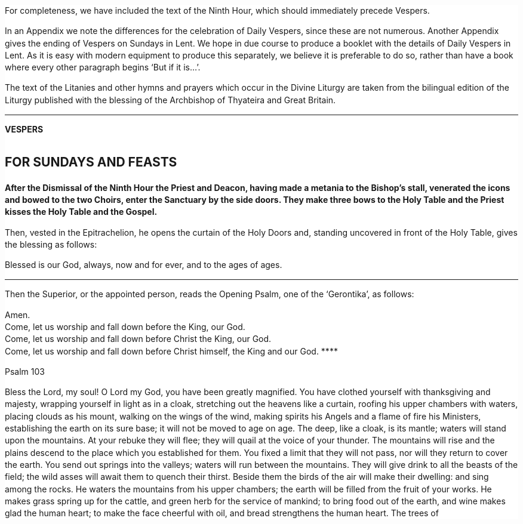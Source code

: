 For completeness, we have included the text of the Ninth Hour, which
should immediately precede Vespers.

In an Appendix we note the differences for the celebration of Daily
Vespers, since these are not numerous. Another Appendix gives the ending
of Vespers on Sundays in Lent. We hope in due course to produce a
booklet with the details of Daily Vespers in Lent. As it is easy with
modern equipment to produce this separately, we believe it is preferable
to do so, rather than have a book where every other paragraph begins
‘But if it is…’.

The text of the Litanies and other hymns and prayers which occur in the
Divine Liturgy are taken from the bilingual edition of the Liturgy
published with the blessing of the Archbishop of Thyateira and Great
Britain.

-----

**VESPERS**

## FOR SUNDAYS AND FEASTS

**After the Dismissal of the Ninth Hour the Priest and Deacon, having
made a metania to the Bishop’s stall, venerated the icons and bowed to
the two Choirs, enter the Sanctuary by the side doors. They make three
bows to the Holy Table and the Priest kisses the Holy Table and the
Gospel.**

Then, vested in the Epitrachelion, he opens the curtain of the Holy
Doors and, standing uncovered in front of the Holy Table, gives the
blessing as follows:

Blessed is our God, always, now and for ever, and to the ages of ages.

****

Then the Superior, or the appointed person, reads the Opening Psalm, one
of the ‘Gerontika’, as follows:

  
Amen.  
Come, let us worship and fall down before the King, our God.  
Come, let us worship and fall down before Christ the King, our God.  
Come, let us worship and fall down before Christ himself, the King and
our God. ****

Psalm 103

  
Bless the Lord, my soul\! O Lord my God, you have been greatly
magnified. You have clothed yourself with thanksgiving and majesty,
wrapping yourself in light as in a cloak, stretching out the heavens
like a curtain, roofing his upper chambers with waters, placing clouds
as his mount, walking on the wings of the wind, making spirits his
Angels and a flame of fire his Ministers, establishing the earth on its
sure base; it will not be moved to age on age. The deep, like a cloak,
is its mantle; waters will stand upon the mountains. At your rebuke they
will flee; they will quail at the voice of your thunder. The mountains
will rise and the plains descend to the place which you established for
them. You fixed a limit that they will not pass, nor will they return to
cover the earth. You send out springs into the valleys; waters will run
between the mountains. They will give drink to all the beasts of the
field; the wild asses will await them to quench their thirst. Beside
them the birds of the air will make their dwelling: and sing among the
rocks. He waters the mountains from his upper chambers; the earth will
be filled from the fruit of your works. He makes grass spring up for the
cattle, and green herb for the service of mankind; to bring food out of
the earth, and wine makes glad the human heart; to make the face
cheerful with oil, and bread strengthens the human heart. The trees of